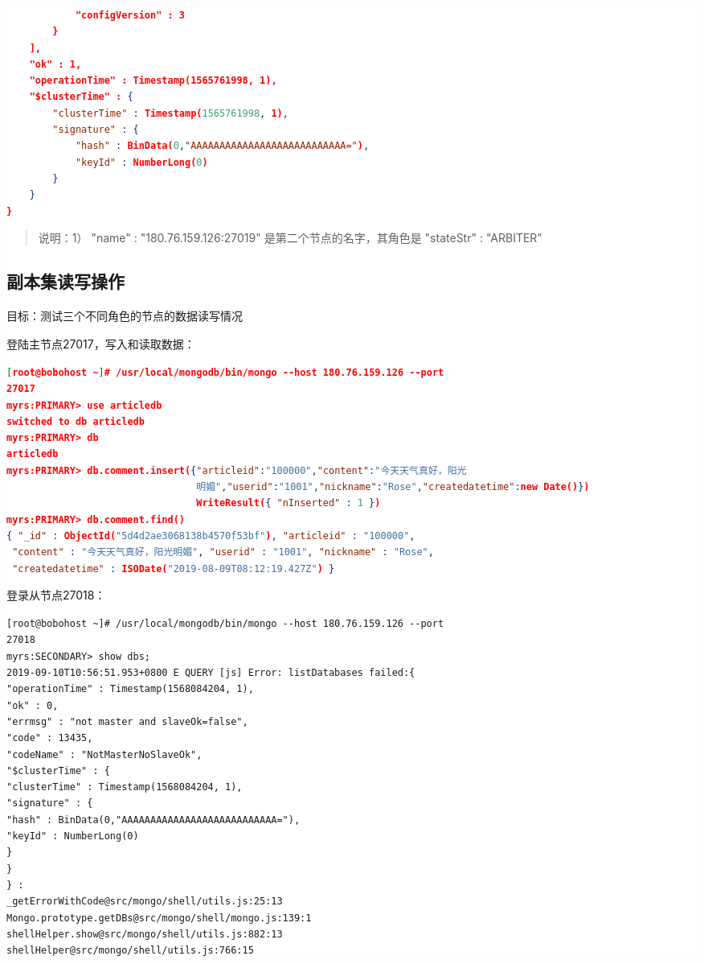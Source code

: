 ```json
            "configVersion" : 3
        }
    ],
    "ok" : 1,
    "operationTime" : Timestamp(1565761998, 1),
    "$clusterTime" : {
        "clusterTime" : Timestamp(1565761998, 1),
        "signature" : {
            "hash" : BinData(0,"AAAAAAAAAAAAAAAAAAAAAAAAAAA="),
            "keyId" : NumberLong(0)
        }
    }
}
```

> 说明：1） "name" : "180.76.159.126:27019" 是第二个节点的名字，其角色是 "stateStr" : "ARBITER"



## 副本集读写操作

目标：测试三个不同角色的节点的数据读写情况

登陆主节点27017，写入和读取数据：

```json
[root@bobohost ~]# /usr/local/mongodb/bin/mongo --host 180.76.159.126 --port
27017
myrs:PRIMARY> use articledb
switched to db articledb
myrs:PRIMARY> db
articledb
myrs:PRIMARY> db.comment.insert({"articleid":"100000","content":"今天天气真好，阳光
                                 明媚","userid":"1001","nickname":"Rose","createdatetime":new Date()})
                                 WriteResult({ "nInserted" : 1 })
myrs:PRIMARY> db.comment.find()
{ "_id" : ObjectId("5d4d2ae3068138b4570f53bf"), "articleid" : "100000",
 "content" : "今天天气真好，阳光明媚", "userid" : "1001", "nickname" : "Rose",
 "createdatetime" : ISODate("2019-08-09T08:12:19.427Z") }
```

登录从节点27018：

```jaon
[root@bobohost ~]# /usr/local/mongodb/bin/mongo --host 180.76.159.126 --port
27018
myrs:SECONDARY> show dbs;
2019-09-10T10:56:51.953+0800 E QUERY [js] Error: listDatabases failed:{
"operationTime" : Timestamp(1568084204, 1),
"ok" : 0,
"errmsg" : "not master and slaveOk=false",
"code" : 13435,
"codeName" : "NotMasterNoSlaveOk",
"$clusterTime" : {
"clusterTime" : Timestamp(1568084204, 1),
"signature" : {
"hash" : BinData(0,"AAAAAAAAAAAAAAAAAAAAAAAAAAA="),
"keyId" : NumberLong(0)
}
}
} :
_getErrorWithCode@src/mongo/shell/utils.js:25:13
Mongo.prototype.getDBs@src/mongo/shell/mongo.js:139:1
shellHelper.show@src/mongo/shell/utils.js:882:13
shellHelper@src/mongo/shell/utils.js:766:15
```